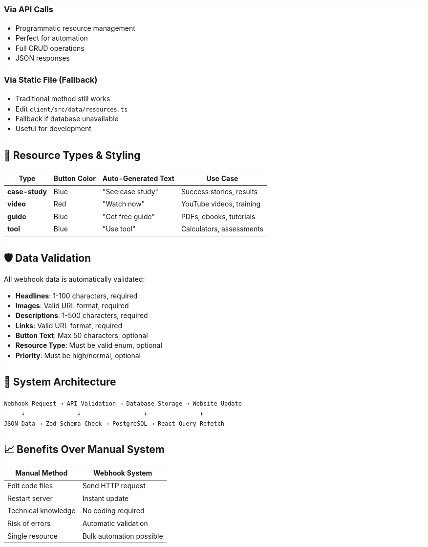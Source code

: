 ### Via API Calls
- Programmatic resource management
- Perfect for automation
- Full CRUD operations
- JSON responses

### Via Static File (Fallback)
- Traditional method still works
- Edit `client/src/data/resources.ts`
- Fallback if database unavailable
- Useful for development

## 🎨 Resource Types & Styling

| Type | Button Color | Auto-Generated Text | Use Case |
|------|-------------|-------------------|----------|
| **case-study** | Blue | "See case study" | Success stories, results |
| **video** | Red | "Watch now" | YouTube videos, training |
| **guide** | Blue | "Get free guide" | PDFs, ebooks, tutorials |
| **tool** | Blue | "Use tool" | Calculators, assessments |

## 🛡️ Data Validation

All webhook data is automatically validated:
- **Headlines**: 1-100 characters, required
- **Images**: Valid URL format, required  
- **Descriptions**: 1-500 characters, required
- **Links**: Valid URL format, required
- **Button Text**: Max 50 characters, optional
- **Resource Type**: Must be valid enum, optional
- **Priority**: Must be high/normal, optional

## 🔄 System Architecture

```
Webhook Request → API Validation → Database Storage → Website Update
     ↓               ↓                  ↓               ↓
JSON Data → Zod Schema Check → PostgreSQL → React Query Refetch
```

## 📈 Benefits Over Manual System

| Manual Method | Webhook System |
|---------------|----------------|
| Edit code files | Send HTTP request |
| Restart server | Instant update |
| Technical knowledge | No coding required |
| Risk of errors | Automatic validation |
| Single resource | Bulk automation possible |
